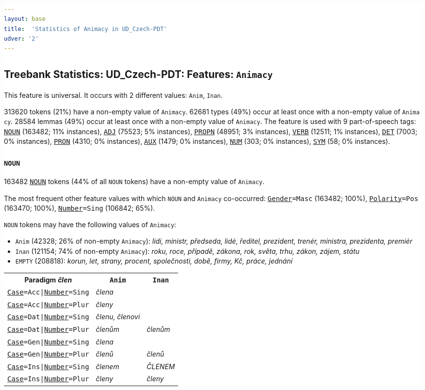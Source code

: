 ```yaml
---
layout: base
title:  'Statistics of Animacy in UD_Czech-PDT'
udver: '2'
---
```


## Treebank Statistics: UD_Czech-PDT: Features: `Animacy`

This feature is universal.
It occurs with 2 different values: `Anim`, `Inan`.

313620 tokens (21%) have a non-empty value of `Animacy`.
62681 types (49%) occur at least once with a non-empty value of `Animacy`.
28584 lemmas (49%) occur at least once with a non-empty value of `Animacy`.
The feature is used with 9 part-of-speech tags: <tt><a href="cs_pdt-pos-NOUN.html">NOUN</a></tt> (163482; 11% instances), <tt><a href="cs_pdt-pos-ADJ.html">ADJ</a></tt> (75523; 5% instances), <tt><a href="cs_pdt-pos-PROPN.html">PROPN</a></tt> (48951; 3% instances), <tt><a href="cs_pdt-pos-VERB.html">VERB</a></tt> (12511; 1% instances), <tt><a href="cs_pdt-pos-DET.html">DET</a></tt> (7003; 0% instances), <tt><a href="cs_pdt-pos-PRON.html">PRON</a></tt> (4310; 0% instances), <tt><a href="cs_pdt-pos-AUX.html">AUX</a></tt> (1479; 0% instances), <tt><a href="cs_pdt-pos-NUM.html">NUM</a></tt> (303; 0% instances), <tt><a href="cs_pdt-pos-SYM.html">SYM</a></tt> (58; 0% instances).

### `NOUN`

163482 <tt><a href="cs_pdt-pos-NOUN.html">NOUN</a></tt> tokens (44% of all `NOUN` tokens) have a non-empty value of `Animacy`.

The most frequent other feature values with which `NOUN` and `Animacy` co-occurred: <tt><a href="cs_pdt-feat-Gender.html">Gender</a></tt><tt>=Masc</tt> (163482; 100%), <tt><a href="cs_pdt-feat-Polarity.html">Polarity</a></tt><tt>=Pos</tt> (163470; 100%), <tt><a href="cs_pdt-feat-Number.html">Number</a></tt><tt>=Sing</tt> (106842; 65%).

`NOUN` tokens may have the following values of `Animacy`:

* `Anim` (42328; 26% of non-empty `Animacy`): <em>lidí, ministr, předseda, lidé, ředitel, prezident, trenér, ministra, prezidenta, premiér</em>
* `Inan` (121154; 74% of non-empty `Animacy`): <em>roku, roce, případě, zákona, rok, světa, trhu, zákon, zájem, státu</em>
* `EMPTY` (208818): <em>korun, let, strany, procent, společnosti, době, firmy, Kč, práce, jednání</em>

<table>
  <tr><th>Paradigm <i>člen</i></th><th><tt>Anim</tt></th><th><tt>Inan</tt></th></tr>
  <tr><td><tt><tt><a href="cs_pdt-feat-Case.html">Case</a></tt><tt>=Acc</tt>|<tt><a href="cs_pdt-feat-Number.html">Number</a></tt><tt>=Sing</tt></tt></td><td><em>člena</em></td><td></td></tr>
  <tr><td><tt><tt><a href="cs_pdt-feat-Case.html">Case</a></tt><tt>=Acc</tt>|<tt><a href="cs_pdt-feat-Number.html">Number</a></tt><tt>=Plur</tt></tt></td><td><em>členy</em></td><td></td></tr>
  <tr><td><tt><tt><a href="cs_pdt-feat-Case.html">Case</a></tt><tt>=Dat</tt>|<tt><a href="cs_pdt-feat-Number.html">Number</a></tt><tt>=Sing</tt></tt></td><td><em>členu, členovi</em></td><td></td></tr>
  <tr><td><tt><tt><a href="cs_pdt-feat-Case.html">Case</a></tt><tt>=Dat</tt>|<tt><a href="cs_pdt-feat-Number.html">Number</a></tt><tt>=Plur</tt></tt></td><td><em>členům</em></td><td><em>členům</em></td></tr>
  <tr><td><tt><tt><a href="cs_pdt-feat-Case.html">Case</a></tt><tt>=Gen</tt>|<tt><a href="cs_pdt-feat-Number.html">Number</a></tt><tt>=Sing</tt></tt></td><td><em>člena</em></td><td></td></tr>
  <tr><td><tt><tt><a href="cs_pdt-feat-Case.html">Case</a></tt><tt>=Gen</tt>|<tt><a href="cs_pdt-feat-Number.html">Number</a></tt><tt>=Plur</tt></tt></td><td><em>členů</em></td><td><em>členů</em></td></tr>
  <tr><td><tt><tt><a href="cs_pdt-feat-Case.html">Case</a></tt><tt>=Ins</tt>|<tt><a href="cs_pdt-feat-Number.html">Number</a></tt><tt>=Sing</tt></tt></td><td><em>členem</em></td><td><em>ČLENEM</em></td></tr>
  <tr><td><tt><tt><a href="cs_pdt-feat-Case.html">Case</a></tt><tt>=Ins</tt>|<tt><a href="cs_pdt-feat-Number.html">Number</a></tt><tt>=Plur</tt></tt></td><td><em>členy</em></td><td><em>členy</em></td></tr>